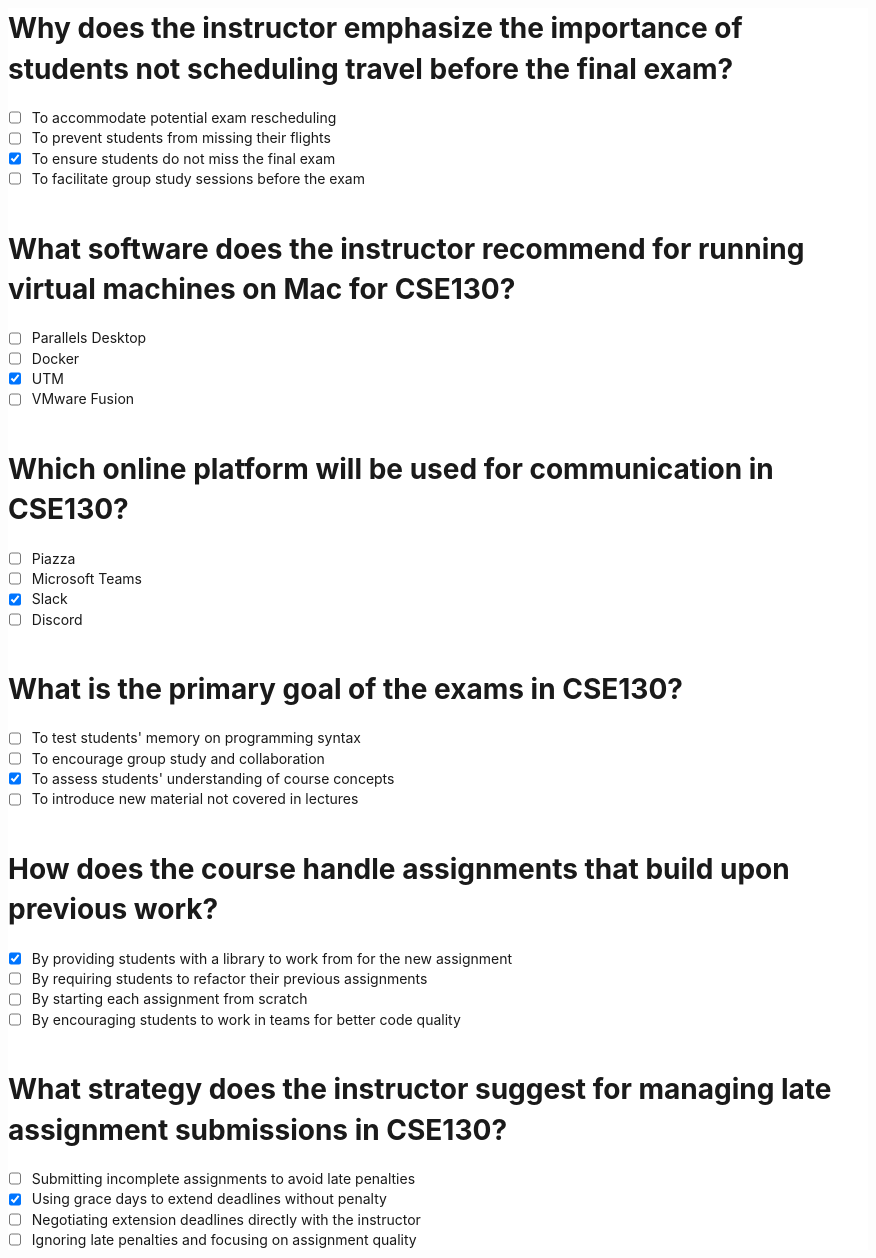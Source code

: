 # Why does the instructor emphasize the importance of students not scheduling travel before the final exam?

- [ ] To accommodate potential exam rescheduling
- [ ] To prevent students from missing their flights
- [x] To ensure students do not miss the final exam
- [ ] To facilitate group study sessions before the exam

# What software does the instructor recommend for running virtual machines on Mac for CSE130?

- [ ] Parallels Desktop
- [ ] Docker
- [x] UTM
- [ ] VMware Fusion

# Which online platform will be used for communication in CSE130?

- [ ] Piazza
- [ ] Microsoft Teams
- [x] Slack
- [ ] Discord

# What is the primary goal of the exams in CSE130?

- [ ] To test students' memory on programming syntax
- [ ] To encourage group study and collaboration
- [x] To assess students' understanding of course concepts
- [ ] To introduce new material not covered in lectures

# How does the course handle assignments that build upon previous work?

- [x] By providing students with a library to work from for the new assignment
- [ ] By requiring students to refactor their previous assignments
- [ ] By starting each assignment from scratch
- [ ] By encouraging students to work in teams for better code quality

# What strategy does the instructor suggest for managing late assignment submissions in CSE130?

- [ ] Submitting incomplete assignments to avoid late penalties
- [x] Using grace days to extend deadlines without penalty
- [ ] Negotiating extension deadlines directly with the instructor
- [ ] Ignoring late penalties and focusing on assignment quality
